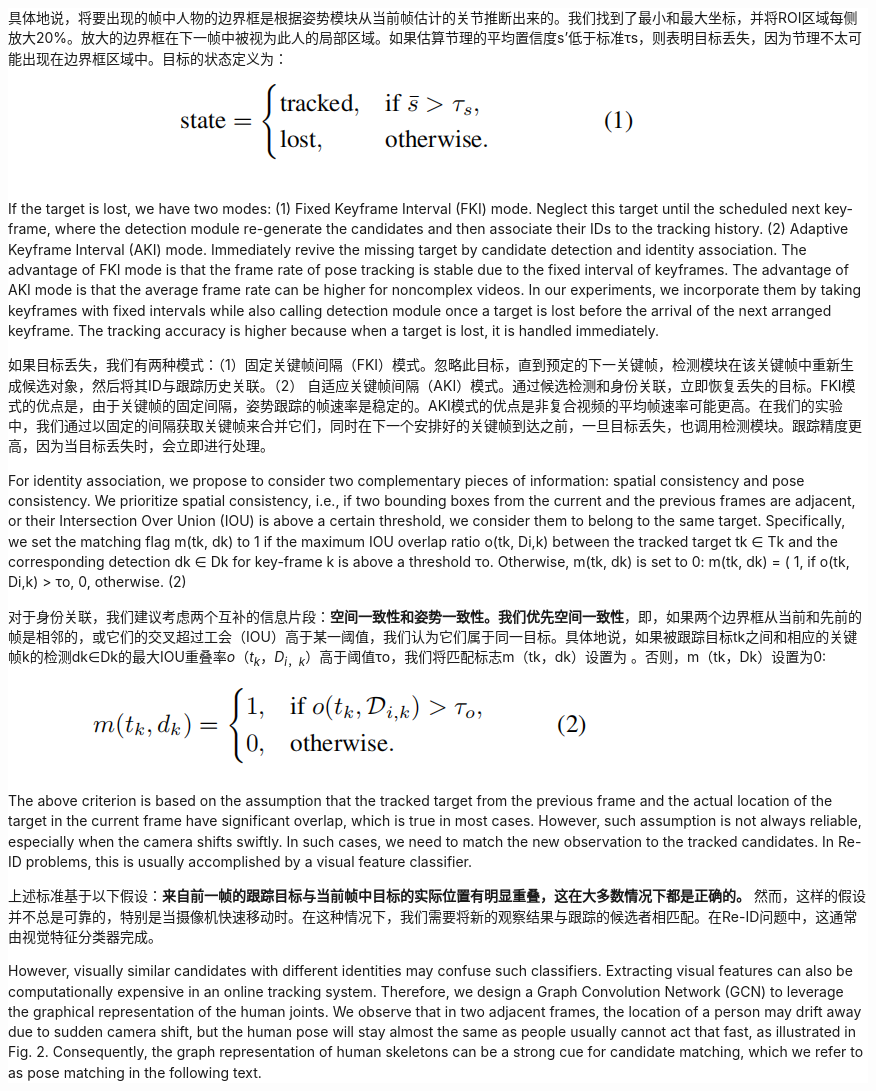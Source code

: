 具体地说，将要出现的帧中人物的边界框是根据姿势模块从当前帧估计的关节推断出来的。我们找到了最小和最大坐标，并将ROI区域每侧放大20%。放大的边界框在下一帧中被视为此人的局部区域。如果估算节理的平均置信度s’低于标准τs，则表明目标丢失，因为节理不太可能出现在边界框区域中。目标的状态定义为：
![](.LightTrack_CVPR_2020_paper翻译_images/d3dea557.png)

If the target is lost, we have two modes: (1) Fixed Keyframe Interval (FKI) mode. Neglect this target until the scheduled next key-frame, where the detection module re-generate the candidates and then associate their IDs to the tracking history. (2) Adaptive Keyframe Interval (AKI) mode. Immediately revive the missing target by candidate detection and identity association. The advantage of FKI mode is that the frame rate of pose tracking is stable due to the fixed interval of keyframes. The advantage of AKI mode is that the average frame rate can be higher for noncomplex videos. In our experiments, we incorporate them by taking keyframes with fixed intervals while also calling detection module once a target is lost before the arrival of the next arranged keyframe. The tracking accuracy is higher because when a target is lost, it is handled immediately.

如果目标丢失，我们有两种模式：（1）固定关键帧间隔（FKI）模式。忽略此目标，直到预定的下一关键帧，检测模块在该关键帧中重新生成候选对象，然后将其ID与跟踪历史关联。（2） 自适应关键帧间隔（AKI）模式。通过候选检测和身份关联，立即恢复丢失的目标。FKI模式的优点是，由于关键帧的固定间隔，姿势跟踪的帧速率是稳定的。AKI模式的优点是非复合视频的平均帧速率可能更高。在我们的实验中，我们通过以固定的间隔获取关键帧来合并它们，同时在下一个安排好的关键帧到达之前，一旦目标丢失，也调用检测模块。跟踪精度更高，因为当目标丢失时，会立即进行处理。


For identity association, we propose to consider two complementary pieces of information: spatial consistency and pose consistency. We prioritize spatial consistency, i.e., if two bounding boxes from the current and the previous frames are adjacent, or their Intersection Over Union (IOU) is above a certain threshold, we consider them to belong to the same target. Specifically, we set the matching flag m(tk, dk) to 1 if the maximum IOU overlap ratio o(tk, Di,k) between the tracked target tk ∈ Tk and the corresponding detection dk ∈ Dk for key-frame k is above a threshold τo. Otherwise, m(tk, dk) is set to 0: m(tk, dk) = ( 1, if o(tk, Di,k) > τo, 0, otherwise. (2) 

对于身份关联，我们建议考虑两个互补的信息片段：**空间一致性和姿势一致性。我们优先空间一致性**，即，如果两个边界框从当前和先前的帧是相邻的，或它们的交叉超过工会（IOU）高于某一阈值，我们认为它们属于同一目标。具体地说，如果被跟踪目标tk之间和相应的关键帧k的检测dk∈Dk的最大IOU重叠率$o（t_k，D_{i，k}）$高于阈值τo，我们将匹配标志m（tk，dk）设置为 。否则，m（tk，Dk）设置为0:
![](.LightTrack_CVPR_2020_paper翻译_images/f5b6d13d.png)  

The above criterion is based on the assumption that the tracked target from the previous frame and the actual location of the target in the current frame have significant overlap, which is true in most cases. However, such assumption is not always reliable, especially when the camera shifts swiftly. In such cases, we need to match the new observation to the tracked candidates. In Re-ID problems, this is usually accomplished by a visual feature classifier.  

上述标准基于以下假设：**来自前一帧的跟踪目标与当前帧中目标的实际位置有明显重叠，这在大多数情况下都是正确的。** 然而，这样的假设并不总是可靠的，特别是当摄像机快速移动时。在这种情况下，我们需要将新的观察结果与跟踪的候选者相匹配。在Re-ID问题中，这通常由视觉特征分类器完成。

However, visually similar candidates with different identities may confuse such classifiers. Extracting visual features can also be computationally expensive in an online tracking system. Therefore, we design a Graph Convolution Network (GCN) to leverage the graphical representation of the human joints. We observe that in two adjacent frames, the location of a person may drift away due to sudden camera shift, but the human pose will stay almost the same as people usually cannot act that fast, as illustrated in Fig. 2. Consequently, the graph representation of human skeletons can be a strong cue for candidate matching, which we refer to as pose matching in the following text.
